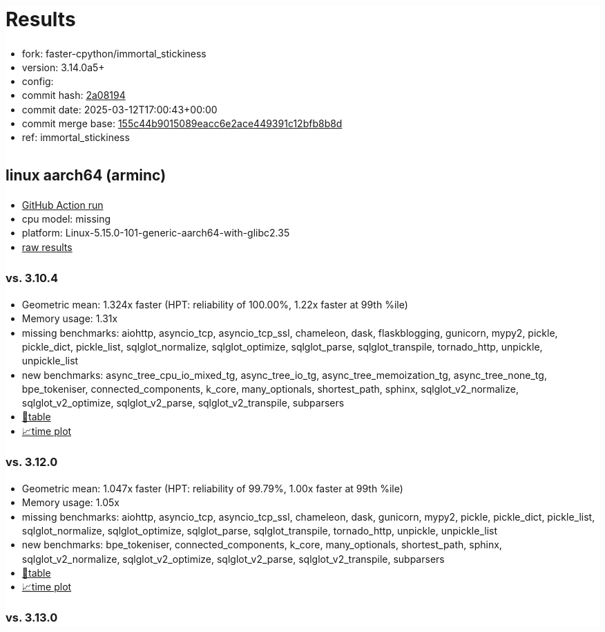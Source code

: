 # Results

- fork: faster-cpython/immortal_stickiness
- version: 3.14.0a5+
- config: 
- commit hash: [2a08194](https://github.com/faster%2dcpython/cpython/commit/2a08194)
- commit date: 2025-03-12T17:00:43+00:00
- commit merge base: [155c44b9015089eacc6e2ace449391c12bfb8b8d](https://github.com/python/cpython/commit/155c44b9015089eacc6e2ace449391c12bfb8b8d)
- ref: immortal_stickiness

## linux aarch64 (arminc)

- [GitHub Action run](https://github.com/faster-cpython/benchmarking/actions/runs/13830797954)
- cpu model: missing
- platform: Linux-5.15.0-101-generic-aarch64-with-glibc2.35
- [raw results](bm-20250312-arminc-aarch64-faster%252dcpython-immortal_stickiness-3.14.0a5%2B-2a08194.json)

### vs. 3.10.4

- Geometric mean: 1.324x faster (HPT: reliability of 100.00%, 1.22x faster at 99th %ile)
- Memory usage: 1.31x
- missing benchmarks: aiohttp, asyncio_tcp, asyncio_tcp_ssl, chameleon, dask, flaskblogging, gunicorn, mypy2, pickle, pickle_dict, pickle_list, sqlglot_normalize, sqlglot_optimize, sqlglot_parse, sqlglot_transpile, tornado_http, unpickle, unpickle_list
- new benchmarks: async_tree_cpu_io_mixed_tg, async_tree_io_tg, async_tree_memoization_tg, async_tree_none_tg, bpe_tokeniser, connected_components, k_core, many_optionals, shortest_path, sphinx, sqlglot_v2_normalize, sqlglot_v2_optimize, sqlglot_v2_parse, sqlglot_v2_transpile, subparsers
- [📄table](bm-20250312-arminc-aarch64-faster%252dcpython-immortal_stickiness-3.14.0a5%2B-2a08194-vs-3.10.4.md)
- [📈time plot](bm-20250312-arminc-aarch64-faster%252dcpython-immortal_stickiness-3.14.0a5%2B-2a08194-vs-3.10.4.svg)

### vs. 3.12.0

- Geometric mean: 1.047x faster (HPT: reliability of 99.79%, 1.00x faster at 99th %ile)
- Memory usage: 1.05x
- missing benchmarks: aiohttp, asyncio_tcp, asyncio_tcp_ssl, chameleon, dask, gunicorn, mypy2, pickle, pickle_dict, pickle_list, sqlglot_normalize, sqlglot_optimize, sqlglot_parse, sqlglot_transpile, tornado_http, unpickle, unpickle_list
- new benchmarks: bpe_tokeniser, connected_components, k_core, many_optionals, shortest_path, sphinx, sqlglot_v2_normalize, sqlglot_v2_optimize, sqlglot_v2_parse, sqlglot_v2_transpile, subparsers
- [📄table](bm-20250312-arminc-aarch64-faster%252dcpython-immortal_stickiness-3.14.0a5%2B-2a08194-vs-3.12.0.md)
- [📈time plot](bm-20250312-arminc-aarch64-faster%252dcpython-immortal_stickiness-3.14.0a5%2B-2a08194-vs-3.12.0.svg)

### vs. 3.13.0
